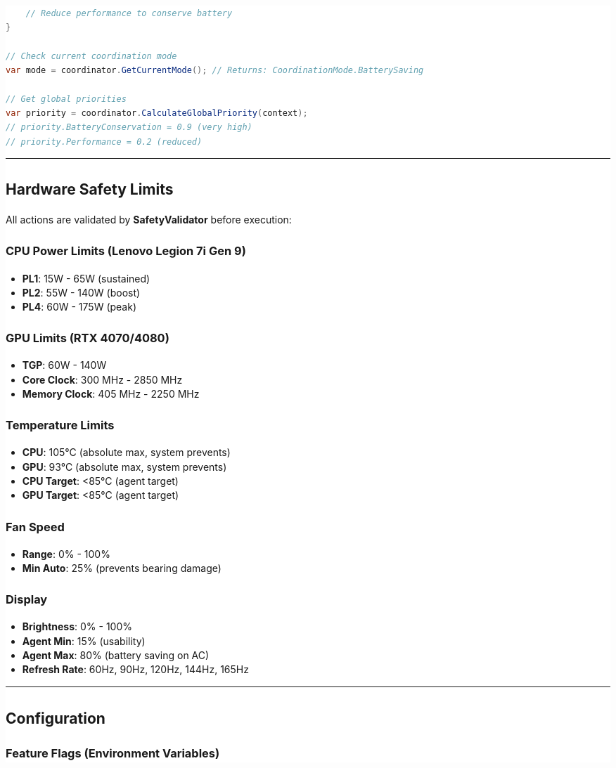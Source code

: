 ```csharp
    // Reduce performance to conserve battery
}

// Check current coordination mode
var mode = coordinator.GetCurrentMode(); // Returns: CoordinationMode.BatterySaving

// Get global priorities
var priority = coordinator.CalculateGlobalPriority(context);
// priority.BatteryConservation = 0.9 (very high)
// priority.Performance = 0.2 (reduced)
```

---

## Hardware Safety Limits

All actions are validated by **SafetyValidator** before execution:

### CPU Power Limits (Lenovo Legion 7i Gen 9)
- **PL1**: 15W - 65W (sustained)
- **PL2**: 55W - 140W (boost)
- **PL4**: 60W - 175W (peak)

### GPU Limits (RTX 4070/4080)
- **TGP**: 60W - 140W
- **Core Clock**: 300 MHz - 2850 MHz
- **Memory Clock**: 405 MHz - 2250 MHz

### Temperature Limits
- **CPU**: 105°C (absolute max, system prevents)
- **GPU**: 93°C (absolute max, system prevents)
- **CPU Target**: <85°C (agent target)
- **GPU Target**: <85°C (agent target)

### Fan Speed
- **Range**: 0% - 100%
- **Min Auto**: 25% (prevents bearing damage)

### Display
- **Brightness**: 0% - 100%
- **Agent Min**: 15% (usability)
- **Agent Max**: 80% (battery saving on AC)
- **Refresh Rate**: 60Hz, 90Hz, 120Hz, 144Hz, 165Hz

---

## Configuration

### Feature Flags (Environment Variables)
